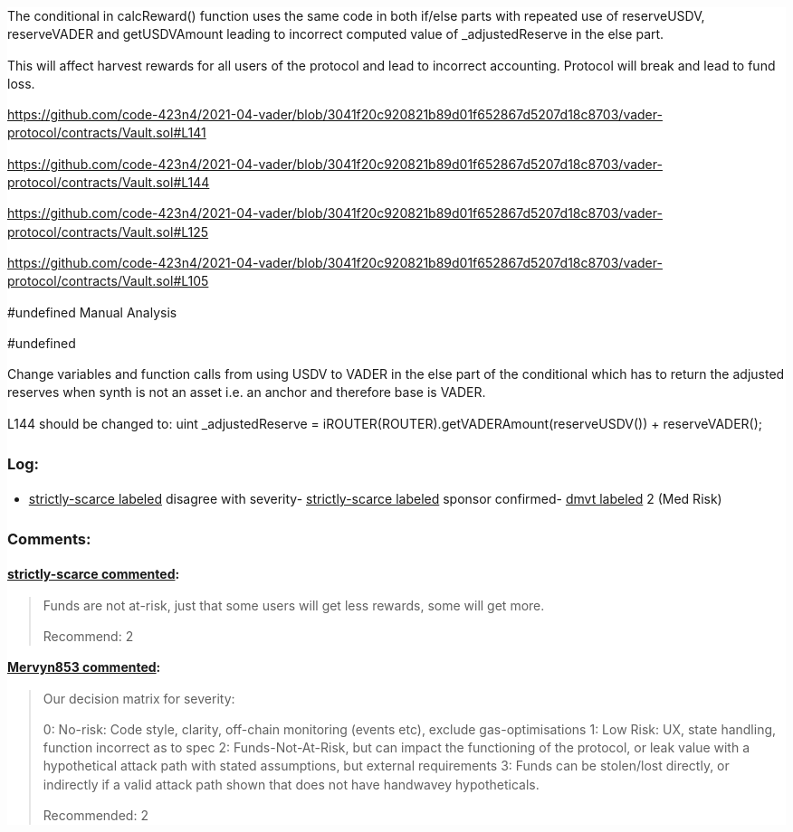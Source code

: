 The conditional in calcReward() function uses the same code in both if/else parts with repeated use of reserveUSDV, reserveVADER and getUSDVAmount leading to incorrect computed value of _adjustedReserve in the else part.

This will affect harvest rewards for all users of the protocol and lead to incorrect accounting. Protocol will break and lead to fund loss.


https://github.com/code-423n4/2021-04-vader/blob/3041f20c920821b89d01f652867d5207d18c8703/vader-protocol/contracts/Vault.sol#L141

https://github.com/code-423n4/2021-04-vader/blob/3041f20c920821b89d01f652867d5207d18c8703/vader-protocol/contracts/Vault.sol#L144

https://github.com/code-423n4/2021-04-vader/blob/3041f20c920821b89d01f652867d5207d18c8703/vader-protocol/contracts/Vault.sol#L125

https://github.com/code-423n4/2021-04-vader/blob/3041f20c920821b89d01f652867d5207d18c8703/vader-protocol/contracts/Vault.sol#L105


#undefined
Manual Analysis

#undefined

Change variables and function calls from using USDV to VADER in the else part of the conditional which has to return the adjusted reserves when synth is not an asset i.e. an anchor and therefore base is VADER.

L144 should be changed to:
uint _adjustedReserve = iROUTER(ROUTER).getVADERAmount(reserveUSDV()) + reserveVADER();



### Log:
- [strictly-scarce labeled](https://github.com/code-423n4/2021-04-vader-findings/issues/51) disagree with severity- [strictly-scarce labeled](https://github.com/code-423n4/2021-04-vader-findings/issues/51) sponsor confirmed- [dmvt labeled](https://github.com/code-423n4/2021-04-vader-findings/issues/51) 2 (Med Risk)
### Comments:
**[strictly-scarce commented](https://github.com/code-423n4/2021-04-vader-findings/issues/51#issuecomment-830576589):**
 > Funds are not at-risk, just that some users will get less rewards, some will get more.
>
> Recommend: 2

**[Mervyn853 commented](https://github.com/code-423n4/2021-04-vader-findings/issues/51#issuecomment-830582964):**
 > Our decision matrix for severity:
>
> 0: No-risk: Code style, clarity, off-chain monitoring (events etc), exclude gas-optimisations
> 1: Low Risk: UX, state handling, function incorrect as to spec
> 2: Funds-Not-At-Risk, but can impact the functioning of the protocol, or leak value with a hypothetical attack path with stated assumptions, but external requirements
> 3: Funds can be stolen/lost directly, or indirectly if a valid attack path shown that does not have handwavey hypotheticals.
>
> Recommended: 2
